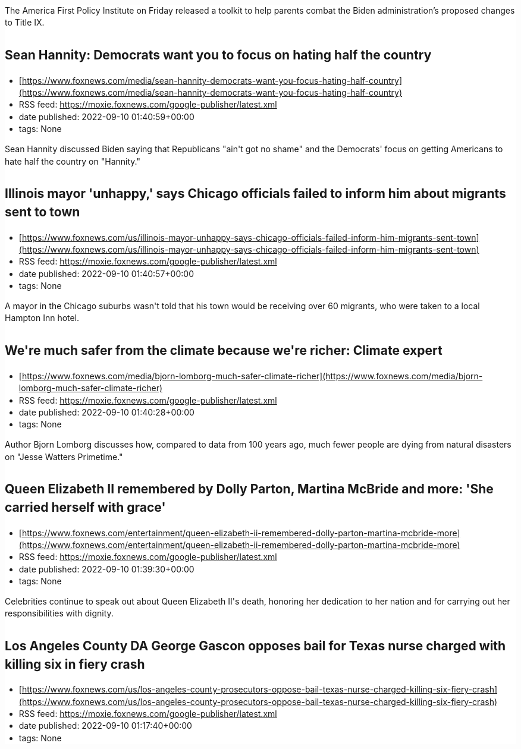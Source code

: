 The America First Policy Institute on Friday released a toolkit to help parents combat the Biden administration’s proposed changes to Title IX.

## Sean Hannity: Democrats want you to focus on hating half the country
 - [https://www.foxnews.com/media/sean-hannity-democrats-want-you-focus-hating-half-country](https://www.foxnews.com/media/sean-hannity-democrats-want-you-focus-hating-half-country)
 - RSS feed: https://moxie.foxnews.com/google-publisher/latest.xml
 - date published: 2022-09-10 01:40:59+00:00
 - tags: None

Sean Hannity discussed Biden saying that Republicans "ain't got no shame" and the Democrats' focus on getting Americans to hate half the country on "Hannity."

## Illinois mayor 'unhappy,' says Chicago officials failed to inform him about migrants sent to town
 - [https://www.foxnews.com/us/illinois-mayor-unhappy-says-chicago-officials-failed-inform-him-migrants-sent-town](https://www.foxnews.com/us/illinois-mayor-unhappy-says-chicago-officials-failed-inform-him-migrants-sent-town)
 - RSS feed: https://moxie.foxnews.com/google-publisher/latest.xml
 - date published: 2022-09-10 01:40:57+00:00
 - tags: None

A mayor in the Chicago suburbs wasn't told that his town would be receiving over 60 migrants, who were taken to a local Hampton Inn hotel.

## We're much safer from the climate because we're richer: Climate expert
 - [https://www.foxnews.com/media/bjorn-lomborg-much-safer-climate-richer](https://www.foxnews.com/media/bjorn-lomborg-much-safer-climate-richer)
 - RSS feed: https://moxie.foxnews.com/google-publisher/latest.xml
 - date published: 2022-09-10 01:40:28+00:00
 - tags: None

Author Bjorn Lomborg discusses how, compared to data from 100 years ago, much fewer people are dying from natural disasters on "Jesse Watters Primetime."

## Queen Elizabeth II remembered by Dolly Parton, Martina McBride and more: 'She carried herself with grace'
 - [https://www.foxnews.com/entertainment/queen-elizabeth-ii-remembered-dolly-parton-martina-mcbride-more](https://www.foxnews.com/entertainment/queen-elizabeth-ii-remembered-dolly-parton-martina-mcbride-more)
 - RSS feed: https://moxie.foxnews.com/google-publisher/latest.xml
 - date published: 2022-09-10 01:39:30+00:00
 - tags: None

Celebrities continue to speak out about Queen Elizabeth II's death, honoring her dedication to her nation and for carrying out her responsibilities with dignity.

## Los Angeles County DA George Gascon opposes bail for Texas nurse charged with killing six in fiery crash
 - [https://www.foxnews.com/us/los-angeles-county-prosecutors-oppose-bail-texas-nurse-charged-killing-six-fiery-crash](https://www.foxnews.com/us/los-angeles-county-prosecutors-oppose-bail-texas-nurse-charged-killing-six-fiery-crash)
 - RSS feed: https://moxie.foxnews.com/google-publisher/latest.xml
 - date published: 2022-09-10 01:17:40+00:00
 - tags: None

